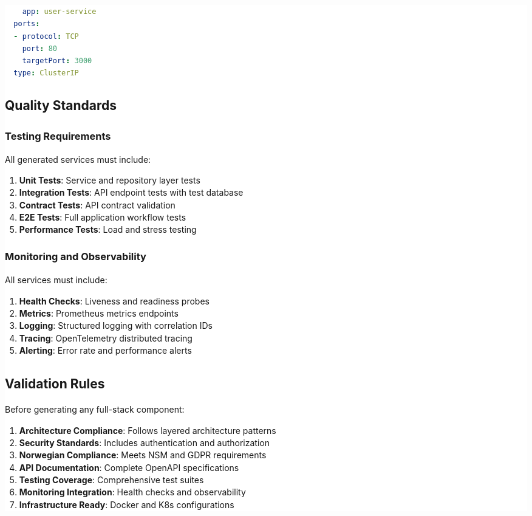 ```yaml
    app: user-service
  ports:
  - protocol: TCP
    port: 80
    targetPort: 3000
  type: ClusterIP
```

## Quality Standards

### Testing Requirements

All generated services must include:

1. **Unit Tests**: Service and repository layer tests
2. **Integration Tests**: API endpoint tests with test database
3. **Contract Tests**: API contract validation
4. **E2E Tests**: Full application workflow tests
5. **Performance Tests**: Load and stress testing

### Monitoring and Observability

All services must include:

1. **Health Checks**: Liveness and readiness probes
2. **Metrics**: Prometheus metrics endpoints
3. **Logging**: Structured logging with correlation IDs
4. **Tracing**: OpenTelemetry distributed tracing
5. **Alerting**: Error rate and performance alerts

## Validation Rules

Before generating any full-stack component:

1. **Architecture Compliance**: Follows layered architecture patterns
2. **Security Standards**: Includes authentication and authorization
3. **Norwegian Compliance**: Meets NSM and GDPR requirements
4. **API Documentation**: Complete OpenAPI specifications
5. **Testing Coverage**: Comprehensive test suites
6. **Monitoring Integration**: Health checks and observability
7. **Infrastructure Ready**: Docker and K8s configurations